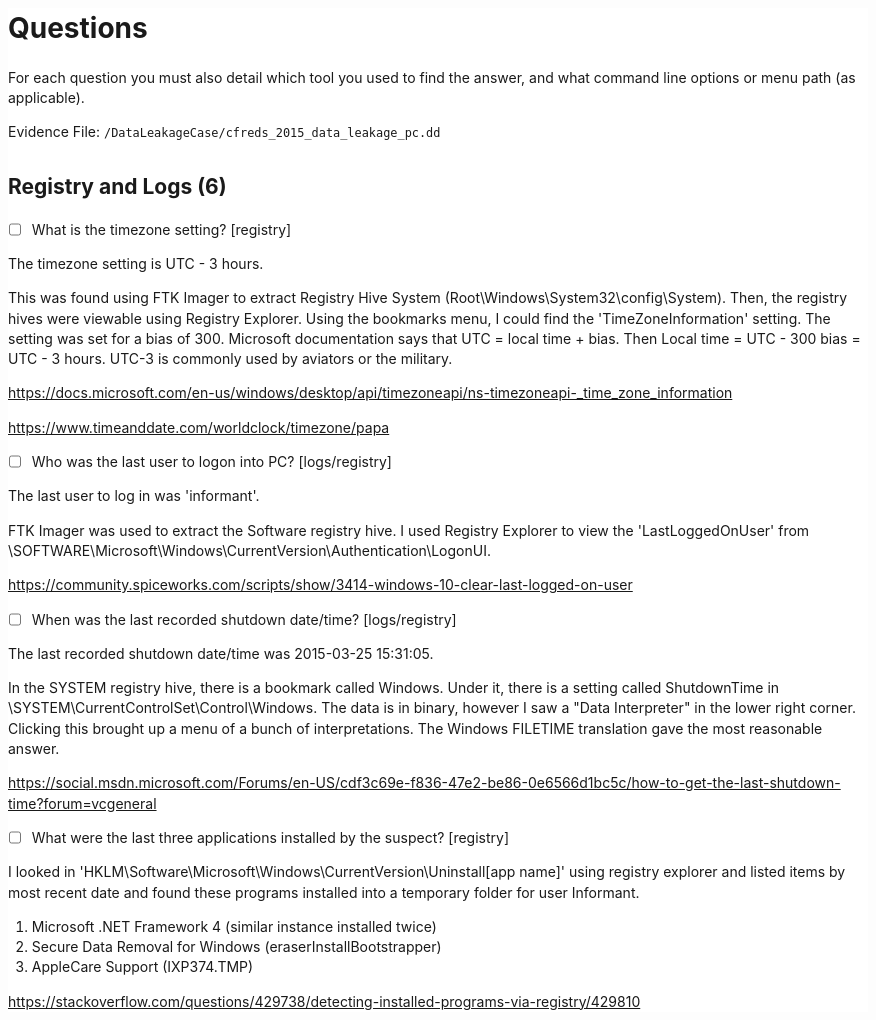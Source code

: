 # Questions  


For each question you must also detail which tool you used to find the answer, and
what command line options or menu path (as applicable).  

Evidence File: `/DataLeakageCase/cfreds_2015_data_leakage_pc.dd`

## Registry and Logs (6)

- [ ]	What is the timezone setting? [registry]

The timezone setting is UTC - 3 hours.

This was found using FTK Imager to extract Registry Hive System (Root\Windows\System32\config\System). Then, the registry hives were viewable using Registry Explorer. Using the bookmarks menu, I could find the 'TimeZoneInformation' setting. The setting was set for a bias of 300. Microsoft documentation says that UTC = local time + bias. Then Local time = UTC - 300 bias = UTC - 3 hours. UTC-3 is commonly used by aviators or the military.

https://docs.microsoft.com/en-us/windows/desktop/api/timezoneapi/ns-timezoneapi-_time_zone_information

https://www.timeanddate.com/worldclock/timezone/papa

- [ ]	Who was the last user to logon into PC? [logs/registry]

The last user to log in was 'informant'.

FTK Imager was used to extract the Software registry hive. I used Registry Explorer to view the 'LastLoggedOnUser' from \SOFTWARE\Microsoft\Windows\CurrentVersion\Authentication\LogonUI.

https://community.spiceworks.com/scripts/show/3414-windows-10-clear-last-logged-on-user

- [ ]	When was the last recorded shutdown date/time? [logs/registry]

The last recorded shutdown date/time was 2015-03-25 15:31:05.

In the SYSTEM registry hive, there is a bookmark called Windows. Under it, there is a setting called ShutdownTime in \SYSTEM\CurrentControlSet\Control\Windows. The data is in binary, however I saw a "Data Interpreter" in the lower right corner. Clicking this brought up a menu of a bunch of interpretations. The Windows FILETIME translation gave the most reasonable answer.

https://social.msdn.microsoft.com/Forums/en-US/cdf3c69e-f836-47e2-be86-0e6566d1bc5c/how-to-get-the-last-shutdown-time?forum=vcgeneral

- [ ]	What were the last three applications installed by the suspect? [registry]

I looked in 'HKLM\Software\Microsoft\Windows\CurrentVersion\Uninstall\[app name]' using registry explorer and listed items by most recent date and found these programs installed into a temporary folder for user Informant.

1. Microsoft .NET Framework 4 (similar instance installed twice)
2. Secure Data Removal for Windows (eraserInstallBootstrapper)
3. AppleCare Support (IXP374.TMP)

https://stackoverflow.com/questions/429738/detecting-installed-programs-via-registry/429810
